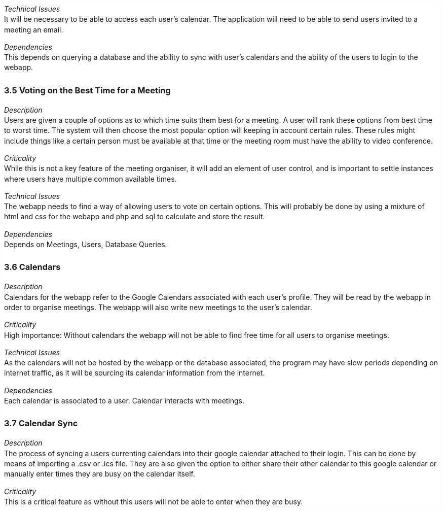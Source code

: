 _Technical Issues_  
It will be necessary to be able to access each user’s calendar. The application will need to be able to send users invited to a meeting an email.
 
_Dependencies_  
This depends on querying a database and the ability to sync with user’s calendars and the ability of the users to login to the webapp.
 
### 3.5 Voting on the Best Time for a Meeting
 
_Description_  
Users are given a couple of options as to which time suits them best for a meeting. A user will rank these options from best time to worst time. The system will then choose the most popular option will keeping in account certain rules. These rules might include things like a certain person must be available at that time or the meeting room must have the ability to video conference.  
 
_Criticality_  
While this is not a key feature of the meeting organiser, it will add an element of user control, and is important to settle instances where users have multiple common available times.  

_Technical Issues_  
The webapp needs to find a way of allowing users to vote on certain options. This will probably be done by using a mixture of html and css for the webapp and php and sql to calculate and store the result.  
 
_Dependencies_  
Depends on Meetings, Users, Database Queries.  
 
### 3.6 Calendars
_Description_  
Calendars for the webapp refer to the Google Calendars associated with each user’s profile. They will be read by the webapp in order to organise meetings. The webapp will also write new meetings to the user’s calendar.  
 
_Criticality_  
High importance: Without calendars the webapp will not be able to find free time for all users to organise meetings.  
 
_Technical Issues_  
As the calendars will not be hosted by the webapp or the database associated, the program may have slow periods depending on internet traffic, as it will be sourcing its calendar information from the internet.  
 
_Dependencies_  
Each calendar is associated to a user. Calendar interacts with meetings.  
 
### 3.7 Calendar Sync

_Description_  
The process of syncing a users currenting calendars into their google calendar attached to their login. This can be done by means of importing a .csv or .ics file. They are also given the option to either share their other calendar to this google calendar or manually enter times they are busy on the calendar itself.  

_Criticality_  
This is a critical feature as without this users will not be able to enter when they are busy.  
